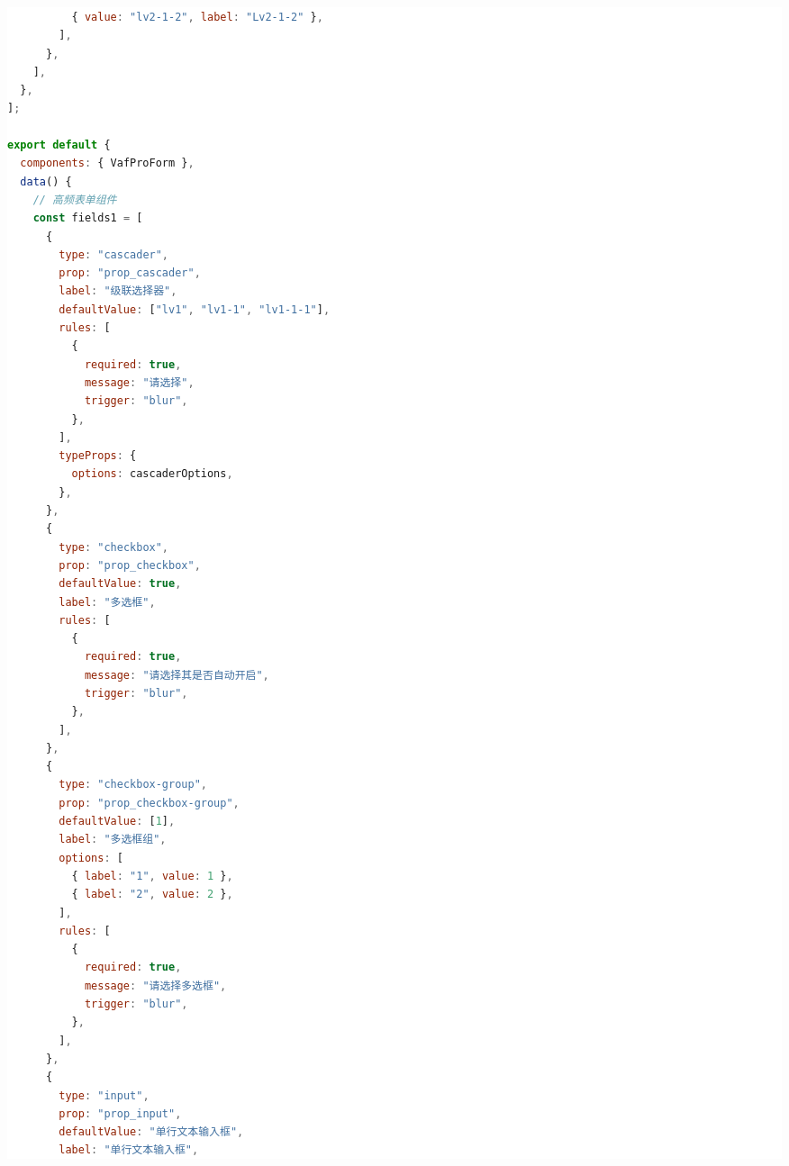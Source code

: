 ```javascript
          { value: "lv2-1-2", label: "Lv2-1-2" },
        ],
      },
    ],
  },
];

export default {
  components: { VafProForm },
  data() {
    // 高频表单组件
    const fields1 = [
      {
        type: "cascader",
        prop: "prop_cascader",
        label: "级联选择器",
        defaultValue: ["lv1", "lv1-1", "lv1-1-1"],
        rules: [
          {
            required: true,
            message: "请选择",
            trigger: "blur",
          },
        ],
        typeProps: {
          options: cascaderOptions,
        },
      },
      {
        type: "checkbox",
        prop: "prop_checkbox",
        defaultValue: true,
        label: "多选框",
        rules: [
          {
            required: true,
            message: "请选择其是否自动开启",
            trigger: "blur",
          },
        ],
      },
      {
        type: "checkbox-group",
        prop: "prop_checkbox-group",
        defaultValue: [1],
        label: "多选框组",
        options: [
          { label: "1", value: 1 },
          { label: "2", value: 2 },
        ],
        rules: [
          {
            required: true,
            message: "请选择多选框",
            trigger: "blur",
          },
        ],
      },
      {
        type: "input",
        prop: "prop_input",
        defaultValue: "单行文本输入框",
        label: "单行文本输入框",
```